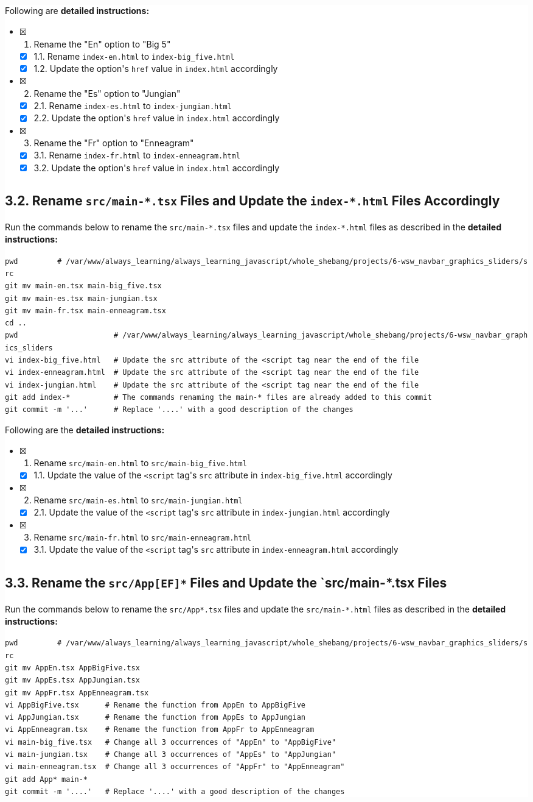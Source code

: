 Following are **detailed instructions:**

- [x] 1. Rename the "En" option to "Big 5"
  - [x] 1.1. Rename `index-en.html` to `index-big_five.html`
  - [x] 1.2. Update the option's `href` value in `index.html` accordingly
- [x] 2. Rename the "Es" option to "Jungian"
  - [x] 2.1. Rename `index-es.html` to `index-jungian.html`
  - [x] 2.2. Update the option's `href` value in `index.html` accordingly
- [x] 3. Rename the "Fr" option to "Enneagram"
  - [x] 3.1. Rename `index-fr.html` to `index-enneagram.html`
  - [x] 3.2. Update the option's `href` value in `index.html` accordingly

## 3.2. Rename `src/main-*.tsx` Files and Update the `index-*.html` Files Accordingly

Run the commands below to rename the `src/main-*.tsx` files and update the `index-*.html` files as
described in the **detailed instructions:**

```
pwd         # /var/www/always_learning/always_learning_javascript/whole_shebang/projects/6-wsw_navbar_graphics_sliders/src
git mv main-en.tsx main-big_five.tsx
git mv main-es.tsx main-jungian.tsx
git mv main-fr.tsx main-enneagram.tsx
cd ..
pwd                      # /var/www/always_learning/always_learning_javascript/whole_shebang/projects/6-wsw_navbar_graphics_sliders
vi index-big_five.html   # Update the src attribute of the <script tag near the end of the file
vi index-enneagram.html  # Update the src attribute of the <script tag near the end of the file
vi index-jungian.html    # Update the src attribute of the <script tag near the end of the file
git add index-*          # The commands renaming the main-* files are already added to this commit
git commit -m '...'      # Replace '....' with a good description of the changes
```

Following are the **detailed instructions:**

- [x] 1. Rename `src/main-en.html` to `src/main-big_five.html`
  - [x] 1.1. Update the value of the `<script` tag's `src` attribute in `index-big_five.html` accordingly
- [x] 2. Rename `src/main-es.html` to `src/main-jungian.html`
  - [x] 2.1. Update the value of the `<script` tag's `src` attribute in `index-jungian.html` accordingly
- [x] 3. Rename `src/main-fr.html` to `src/main-enneagram.html`
  - [x] 3.1. Update the value of the `<script` tag's `src` attribute in `index-enneagram.html` accordingly

## 3.3. Rename the `src/App[EF]*` Files and Update the `src/main-*.tsx Files

Run the commands below to rename the `src/App*.tsx` files and update the `src/main-*.html` files as
described in the **detailed instructions:**

```
pwd         # /var/www/always_learning/always_learning_javascript/whole_shebang/projects/6-wsw_navbar_graphics_sliders/src
git mv AppEn.tsx AppBigFive.tsx
git mv AppEs.tsx AppJungian.tsx
git mv AppFr.tsx AppEnneagram.tsx
vi AppBigFive.tsx      # Rename the function from AppEn to AppBigFive
vi AppJungian.tsx      # Rename the function from AppEs to AppJungian
vi AppEnneagram.tsx    # Rename the function from AppFr to AppEnneagram
vi main-big_five.tsx   # Change all 3 occurrences of "AppEn" to "AppBigFive"
vi main-jungian.tsx    # Change all 3 occurrences of "AppEs" to "AppJungian"
vi main-enneagram.tsx  # Change all 3 occurrences of "AppFr" to "AppEnneagram"
git add App* main-*
git commit -m '....'   # Replace '....' with a good description of the changes
```